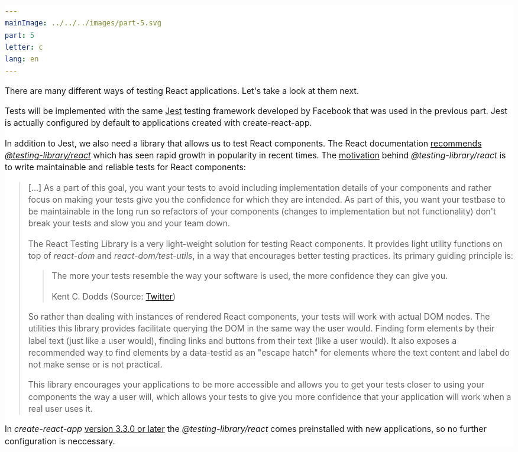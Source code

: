 ```yaml
---
mainImage: ../../../images/part-5.svg
part: 5
letter: c
lang: en
---
```


<div class="content">

There are many different ways of testing React applications. Let's take a look at them next.

Tests will be implemented with the same [Jest](http://jestjs.io/) testing framework developed by Facebook that was used in the previous part. Jest is actually configured by default to applications created with create-react-app.

In addition to Jest, we also need a library that allows us to test React components. The React documentation [recommends](https://reactjs.org/docs/testing.html#tools) [*@testing-library/react*](https://github.com/testing-library/react-testing-library) which has seen rapid growth in popularity in recent times.
The [motivation](https://testing-library.com/docs/react-testing-library/intro) behind *@testing-library/react* is to write maintainable and reliable tests for React components:

> [...] As a part of this goal, you want your tests to avoid including implementation details of your components and rather focus on making your tests give you the confidence for which they are intended. As part of this, you want your testbase to be maintainable in the long run so refactors of your components (changes to implementation but not functionality) don't break your tests and slow you and your team down.
>
> The React Testing Library is a very light-weight solution for testing React components. It provides light utility functions on top of *react-dom* and *react-dom/test-utils*, in a way that encourages better testing practices. Its primary guiding principle is:
>
> > The more your tests resemble the way your software is used, the more confidence they can give you.
> >
> > Kent C. Dodds (Source: [Twitter](https://twitter.com/kentcdodds/status/977018512689455106))
>
> So rather than dealing with instances of rendered React components, your tests will work with actual DOM nodes. The utilities this library provides facilitate querying the DOM in the same way the user would. Finding form elements by their label text (just like a user would), finding links and buttons from their text (like a user would). It also exposes a recommended way to find elements by a data-testid as an "escape hatch" for elements where the text content and label do not make sense or is not practical.
>
> This library encourages your applications to be more accessible and allows you to get your tests closer to using your components the way a user will, which allows your tests to give you more confidence that your application will work when a real user uses it.

In *create-react-app* [version 3.3.0 or later](https://github.com/facebook/create-react-app/blob/7641a3c1c6d02cd707ac11e7b8b8907acf3df7c0/CHANGELOG.md#330-2019-12-04) the *@testing-library/react* comes preinstalled with new applications, so no further configuration is neccessary.
